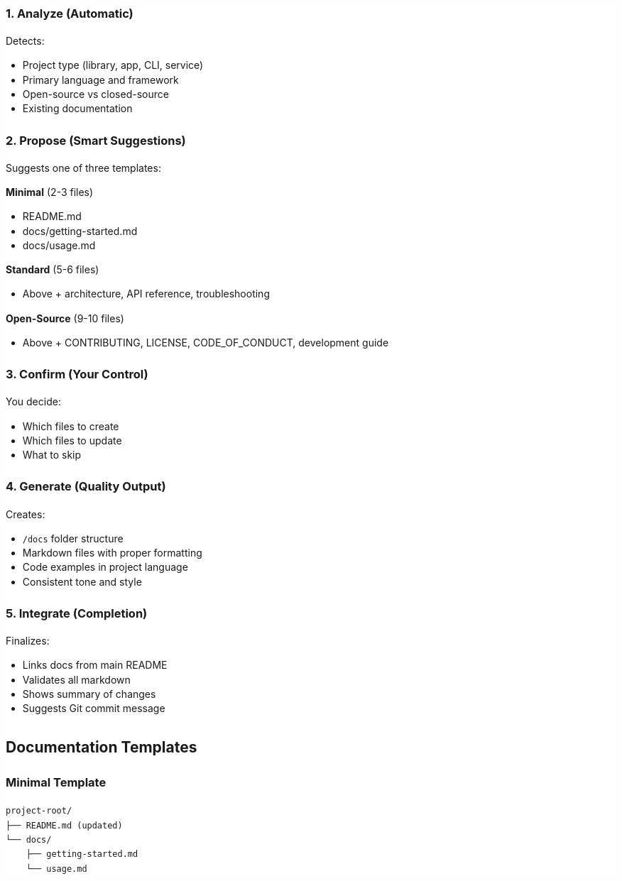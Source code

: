 ### 1. Analyze (Automatic)
Detects:
- Project type (library, app, CLI, service)
- Primary language and framework
- Open-source vs closed-source
- Existing documentation

### 2. Propose (Smart Suggestions)
Suggests one of three templates:

**Minimal** (2-3 files)
- README.md
- docs/getting-started.md
- docs/usage.md

**Standard** (5-6 files)
- Above + architecture, API reference, troubleshooting

**Open-Source** (9-10 files)
- Above + CONTRIBUTING, LICENSE, CODE_OF_CONDUCT, development guide

### 3. Confirm (Your Control)
You decide:
- Which files to create
- Which files to update
- What to skip

### 4. Generate (Quality Output)
Creates:
- `/docs` folder structure
- Markdown files with proper formatting
- Code examples in project language
- Consistent tone and style

### 5. Integrate (Completion)
Finalizes:
- Links docs from main README
- Validates all markdown
- Shows summary of changes
- Suggests Git commit message

## Documentation Templates

### Minimal Template
```
project-root/
├── README.md (updated)
└── docs/
    ├── getting-started.md
    └── usage.md
```
